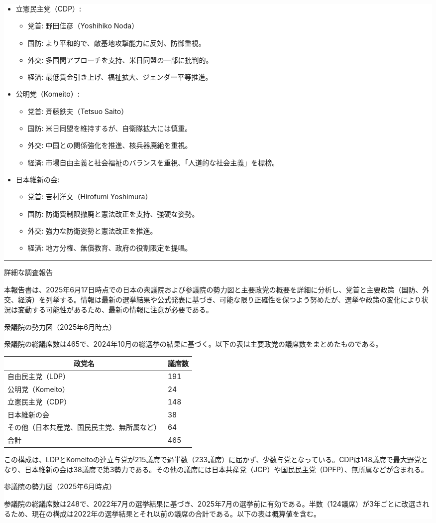 - 立憲民主党（CDP）:
    
    - 党首: 野田佳彦（Yoshihiko Noda）
        
    - 国防: より平和的で、敵基地攻撃能力に反対、防御重視。
        
    - 外交: 多国間アプローチを支持、米日同盟の一部に批判的。
        
    - 経済: 最低賃金引き上げ、福祉拡大、ジェンダー平等推進。
        
- 公明党（Komeito）:
    
    - 党首: 斉藤鉄夫（Tetsuo Saito）
        
    - 国防: 米日同盟を維持するが、自衛隊拡大には慎重。
        
    - 外交: 中国との関係強化を推進、核兵器廃絶を重視。
        
    - 経済: 市場自由主義と社会福祉のバランスを重視、「人道的な社会主義」を標榜。
        
- 日本維新の会:
    
    - 党首: 吉村洋文（Hirofumi Yoshimura）
        
    - 国防: 防衛費制限撤廃と憲法改正を支持、強硬な姿勢。
        
    - 外交: 強力な防衛姿勢と憲法改正を推進。
        
    - 経済: 地方分権、無償教育、政府の役割限定を提唱。
        

---

詳細な調査報告

本報告書は、2025年6月17日時点での日本の衆議院および参議院の勢力図と主要政党の概要を詳細に分析し、党首と主要政策（国防、外交、経済）を列挙する。情報は最新の選挙結果や公式発表に基づき、可能な限り正確性を保つよう努めたが、選挙や政策の変化により状況は変動する可能性があるため、最新の情報に注意が必要である。

衆議院の勢力図（2025年6月時点）

衆議院の総議席数は465で、2024年10月の総選挙の結果に基づく。以下の表は主要政党の議席数をまとめたものである。

|政党名|議席数|
|---|---|
|自由民主党（LDP）|191|
|公明党（Komeito）|24|
|立憲民主党（CDP）|148|
|日本維新の会|38|
|その他（日本共産党、国民民主党、無所属など）|64|
|合計|465|

この構成は、LDPとKomeitoの連立与党が215議席で過半数（233議席）に届かず、少数与党となっている。CDPは148議席で最大野党となり、日本維新の会は38議席で第3勢力である。その他の議席には日本共産党（JCP）や国民民主党（DPFP）、無所属などが含まれる。

参議院の勢力図（2025年6月時点）

参議院の総議席数は248で、2022年7月の選挙結果に基づき、2025年7月の選挙前に有効である。半数（124議席）が3年ごとに改選されるため、現在の構成は2022年の選挙結果とそれ以前の議席の合計である。以下の表は概算値を含む。

